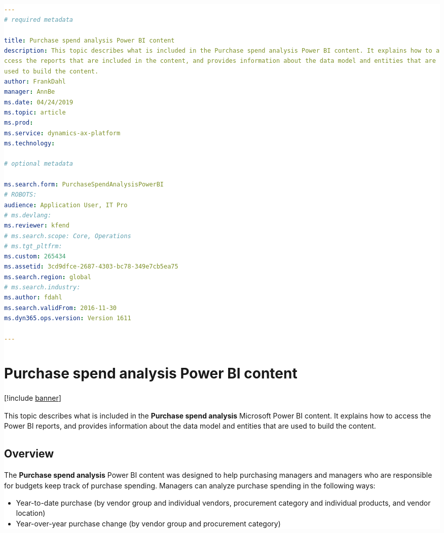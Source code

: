 ```yaml
---
# required metadata

title: Purchase spend analysis Power BI content
description: This topic describes what is included in the Purchase spend analysis Power BI content. It explains how to access the reports that are included in the content, and provides information about the data model and entities that are used to build the content.
author: FrankDahl
manager: AnnBe
ms.date: 04/24/2019
ms.topic: article
ms.prod: 
ms.service: dynamics-ax-platform
ms.technology: 

# optional metadata

ms.search.form: PurchaseSpendAnalysisPowerBI
# ROBOTS: 
audience: Application User, IT Pro
# ms.devlang: 
ms.reviewer: kfend
# ms.search.scope: Core, Operations
# ms.tgt_pltfrm: 
ms.custom: 265434
ms.assetid: 3cd9dfce-2687-4303-bc78-349e7cb5ea75
ms.search.region: global
# ms.search.industry: 
ms.author: fdahl
ms.search.validFrom: 2016-11-30
ms.dyn365.ops.version: Version 1611

---
```


# Purchase spend analysis Power BI content

[!include [banner](../includes/banner.md)]

This topic describes what is included in the **Purchase spend analysis** Microsoft Power BI content. It explains how to access the Power BI reports, and provides information about the data model and entities that are used to build the content.

## Overview

The **Purchase spend analysis** Power BI content was designed to help purchasing managers and managers who are responsible for budgets keep track of purchase spending. Managers can analyze purchase spending in the following ways:

- Year-to-date purchase (by vendor group and individual vendors, procurement category and individual products, and vendor location)
- Year-over-year purchase change (by vendor group and procurement category)
